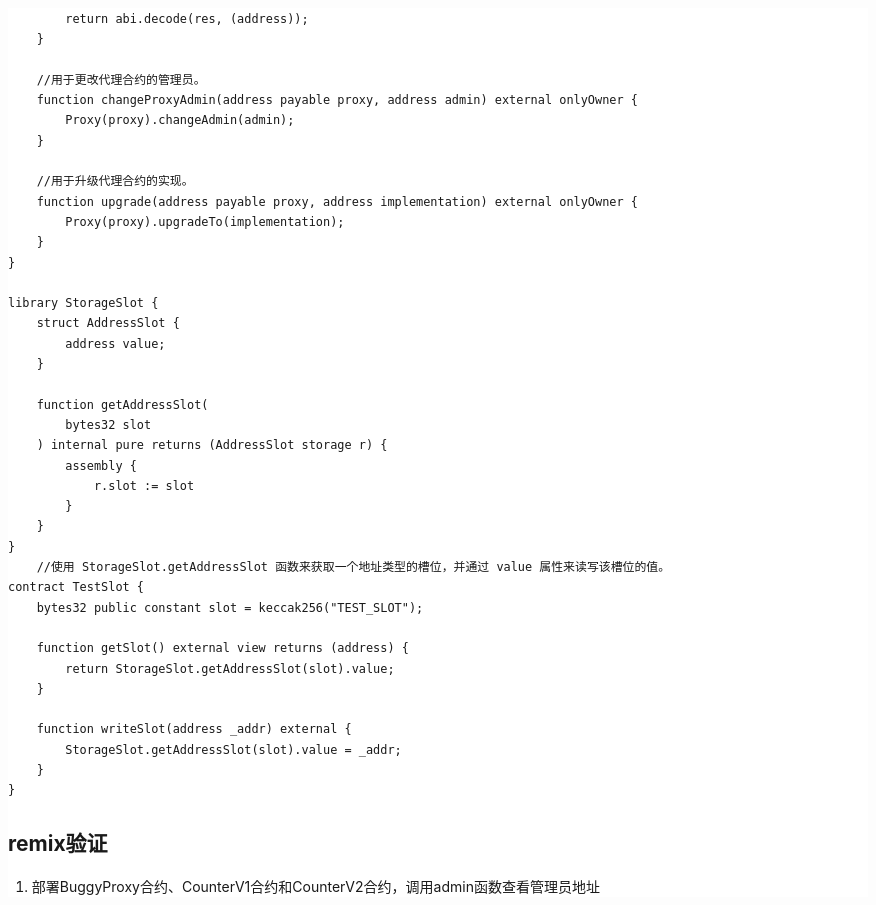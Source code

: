```solidity
        return abi.decode(res, (address));
    }

    //用于更改代理合约的管理员。
    function changeProxyAdmin(address payable proxy, address admin) external onlyOwner {
        Proxy(proxy).changeAdmin(admin);
    }

    //用于升级代理合约的实现。
    function upgrade(address payable proxy, address implementation) external onlyOwner {
        Proxy(proxy).upgradeTo(implementation);
    }
}

library StorageSlot {
    struct AddressSlot {
        address value;
    }

    function getAddressSlot(
        bytes32 slot
    ) internal pure returns (AddressSlot storage r) {
        assembly {
            r.slot := slot
        }
    }
}
    //使用 StorageSlot.getAddressSlot 函数来获取一个地址类型的槽位，并通过 value 属性来读写该槽位的值。
contract TestSlot {
    bytes32 public constant slot = keccak256("TEST_SLOT");

    function getSlot() external view returns (address) {
        return StorageSlot.getAddressSlot(slot).value;
    }

    function writeSlot(address _addr) external {
        StorageSlot.getAddressSlot(slot).value = _addr;
    }
}
```

## remix验证
1. 部署BuggyProxy合约、CounterV1合约和CounterV2合约，调用admin函数查看管理员地址